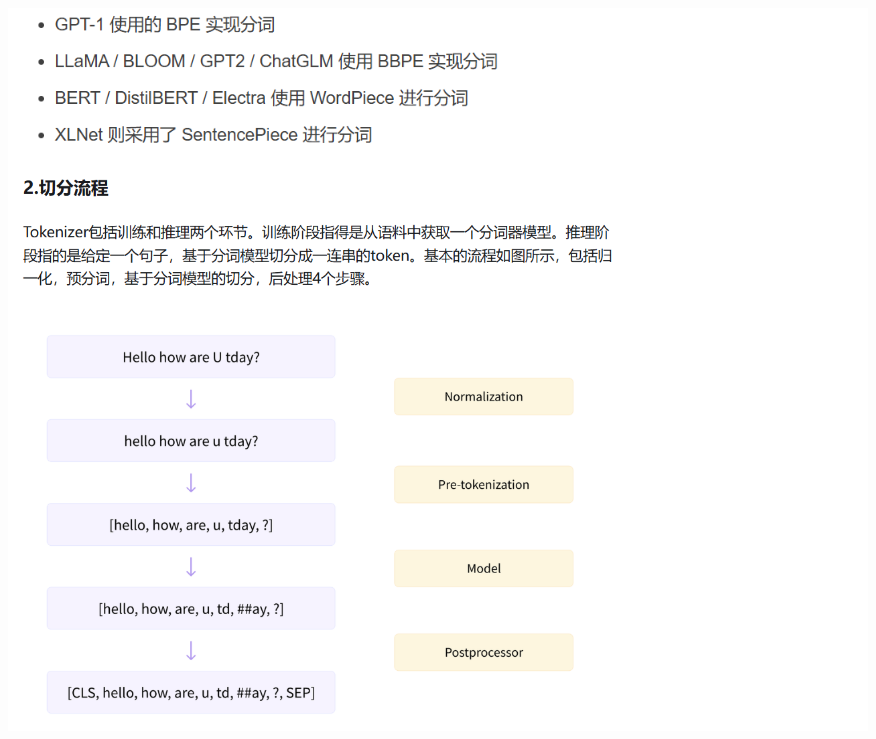  <img src="assets\image-20250519005146975.png" alt="image-20250519005146975" style="zoom: 80%;" /> 

<img src="assets\image-20250519003305498.png" alt="image-20250519003305498" style="zoom:67%;" /> 
